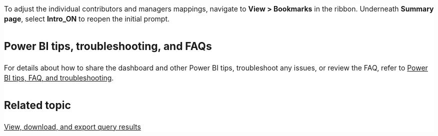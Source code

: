 To adjust the individual contributors and managers mappings, navigate to **View > Bookmarks** in the ribbon. Underneath **Summary page**, select **Intro_ON** to reopen the initial prompt.

## Power BI tips, troubleshooting, and FAQs

For details about how to share the dashboard and other Power BI tips, troubleshoot any issues, or review the FAQ, refer to [Power BI tips, FAQ, and troubleshooting](/viva/insights/Tutorials/power-bi-templates).

## Related topic

[View, download, and export query results](/viva/insights/use/view-download-and-export-query-results)
